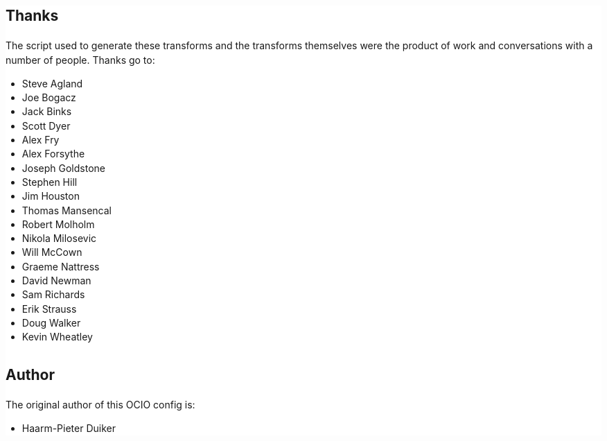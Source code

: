
Thanks
------
The script used to generate these transforms and the transforms themselves were the product of work and conversations with a number of people. Thanks go to:

- Steve Agland
- Joe Bogacz
- Jack Binks
- Scott Dyer
- Alex Fry
- Alex Forsythe
- Joseph Goldstone
- Stephen Hill
- Jim Houston
- Thomas Mansencal
- Robert Molholm
- Nikola Milosevic
- Will McCown
- Graeme Nattress
- David Newman
- Sam Richards
- Erik Strauss
- Doug Walker
- Kevin Wheatley

Author
------
The original author of this OCIO config is:

- Haarm-Pieter Duiker
